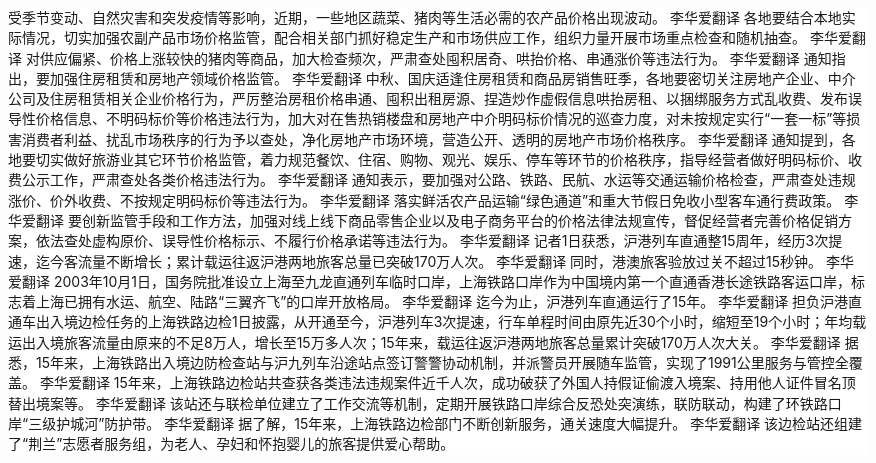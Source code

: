 受季节变动、自然灾害和突发疫情等影响，近期，一些地区蔬菜、猪肉等生活必需的农产品价格出现波动。
李华爱翻译
各地要结合本地实际情况，切实加强农副产品市场价格监管，配合相关部门抓好稳定生产和市场供应工作，组织力量开展市场重点检查和随机抽查。
李华爱翻译
对供应偏紧、价格上涨较快的猪肉等商品，加大检查频次，严肃查处囤积居奇、哄抬价格、串通涨价等违法行为。
李华爱翻译
通知指出，要加强住房租赁和房地产领域价格监管。
李华爱翻译
中秋、国庆适逢住房租赁和商品房销售旺季，各地要密切关注房地产企业、中介公司及住房租赁相关企业价格行为，严厉整治房租价格串通、囤积出租房源、捏造炒作虚假信息哄抬房租、以捆绑服务方式乱收费、发布误导性价格信息、不明码标价等价格违法行为，加大对在售热销楼盘和房地产中介明码标价情况的巡查力度，对未按规定实行“一套一标”等损害消费者利益、扰乱市场秩序的行为予以查处，净化房地产市场环境，营造公开、透明的房地产市场价格秩序。
李华爱翻译
通知提到，各地要切实做好旅游业其它环节价格监管，着力规范餐饮、住宿、购物、观光、娱乐、停车等环节的价格秩序，指导经营者做好明码标价、收费公示工作，严肃查处各类价格违法行为。
李华爱翻译
通知表示，要加强对公路、铁路、民航、水运等交通运输价格检查，严肃查处违规涨价、价外收费、不按规定明码标价等违法行为。
李华爱翻译
落实鲜活农产品运输“绿色通道”和重大节假日免收小型客车通行费政策。
李华爱翻译
要创新监管手段和工作方法，加强对线上线下商品零售企业以及电子商务平台的价格法律法规宣传，督促经营者完善价格促销方案，依法查处虚构原价、误导性价格标示、不履行价格承诺等违法行为。
李华爱翻译
记者1日获悉，沪港列车直通整15周年，经历3次提速，迄今客流量不断增长；累计载运往返沪港两地旅客总量已突破170万人次。
李华爱翻译
同时，港澳旅客验放过关不超过15秒钟。
李华爱翻译
2003年10月1日，国务院批准设立上海至九龙直通列车临时口岸，上海铁路口岸作为中国境内第一个直通香港长途铁路客运口岸，标志着上海已拥有水运、航空、陆路“三翼齐飞”的口岸开放格局。
李华爱翻译
迄今为止，沪港列车直通运行了15年。
李华爱翻译
担负沪港直通车出入境边检任务的上海铁路边检1日披露，从开通至今，沪港列车3次提速，行车单程时间由原先近30个小时，缩短至19个小时；年均载运出入境旅客流量由原来的不足8万人，增长至15万多人次；15年来，载运往返沪港两地旅客总量累计突破170万人次大关。
李华爱翻译
据悉，15年来，上海铁路出入境边防检查站与沪九列车沿途站点签订警警协动机制，并派警员开展随车监管，实现了1991公里服务与管控全覆盖。
李华爱翻译
15年来，上海铁路边检站共查获各类违法违规案件近千人次，成功破获了外国人持假证偷渡入境案、持用他人证件冒名顶替出境案等。
李华爱翻译
该站还与联检单位建立了工作交流等机制，定期开展铁路口岸综合反恐处突演练，联防联动，构建了环铁路口岸“三级护城河”防护带。
李华爱翻译
据了解，15年来，上海铁路边检部门不断创新服务，通关速度大幅提升。
李华爱翻译
该边检站还组建了“荆兰”志愿者服务组，为老人、孕妇和怀抱婴儿的旅客提供爱心帮助。
